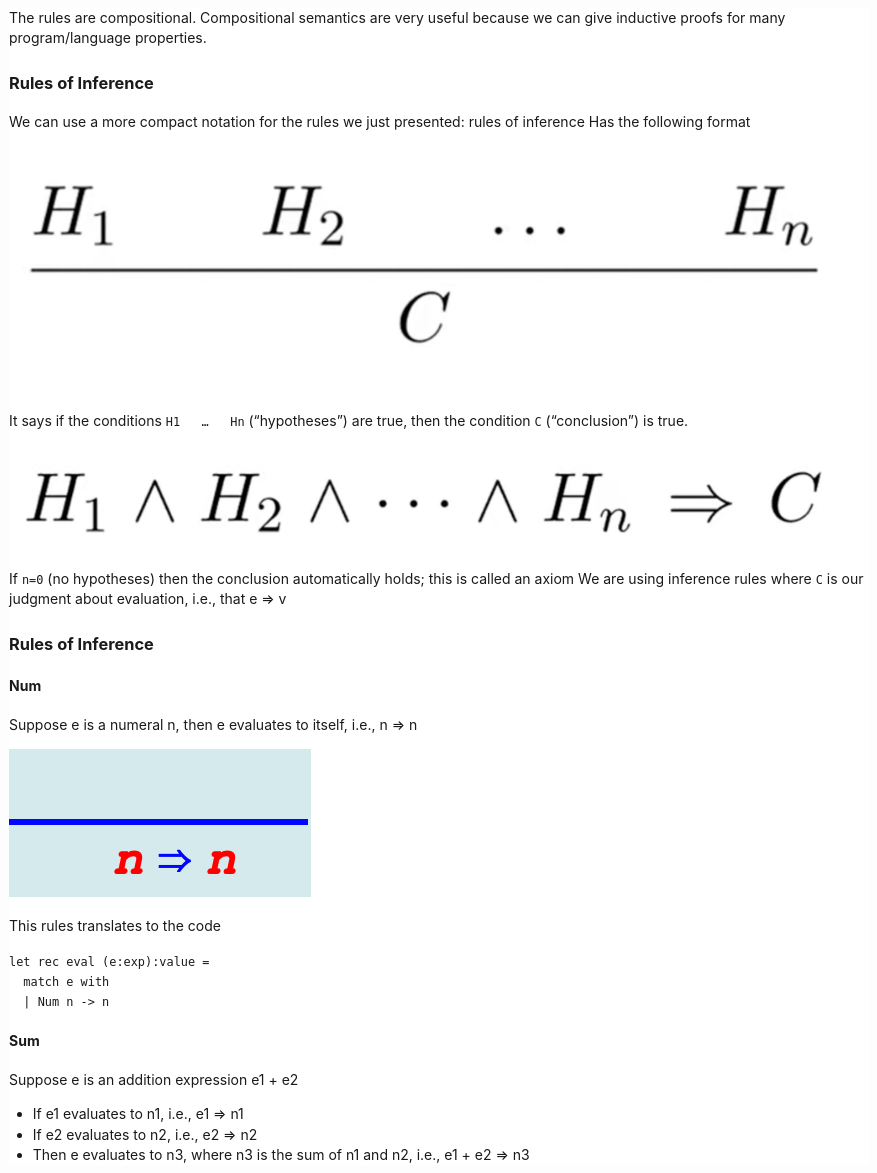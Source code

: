 The rules are compositional. Compositional semantics are very useful because we can give inductive proofs for many program/language properties. 

### Rules of Inference
We can use a more compact notation for the rules we just presented: rules of inference
Has the following format
![Inference Rule](images/inference1.png "Inference Rules")

It says if the conditions `H1   …   Hn` (“hypotheses”) are true, then the condition `C` (“conclusion”) is true. 
![Inference Rule](images/inference2.png "Inference Rules")
If `n=0` (no hypotheses) then the conclusion automatically holds; this is called an axiom
We are using inference rules where `C` is our judgment about evaluation, i.e., that e ⇒ v


### Rules of Inference
#### Num
Suppose e is a numeral n, then e evaluates to itself, i.e., n ⇒ n

![Inference Rule:Sum](images/num.png "Inference Rules:Num")

This rules translates to the code
```
let rec eval (e:exp):value =
  match e with 
  | Num n -> n
```
#### Sum
Suppose e is an addition expression e1 + e2 
* If e1 evaluates to n1, i.e., e1 ⇒ n1
* If e2 evaluates to n2, i.e., e2 ⇒ n2
* Then e evaluates to n3, where n3 is the sum of n1 and n2, i.e., e1 + e2 ⇒ n3